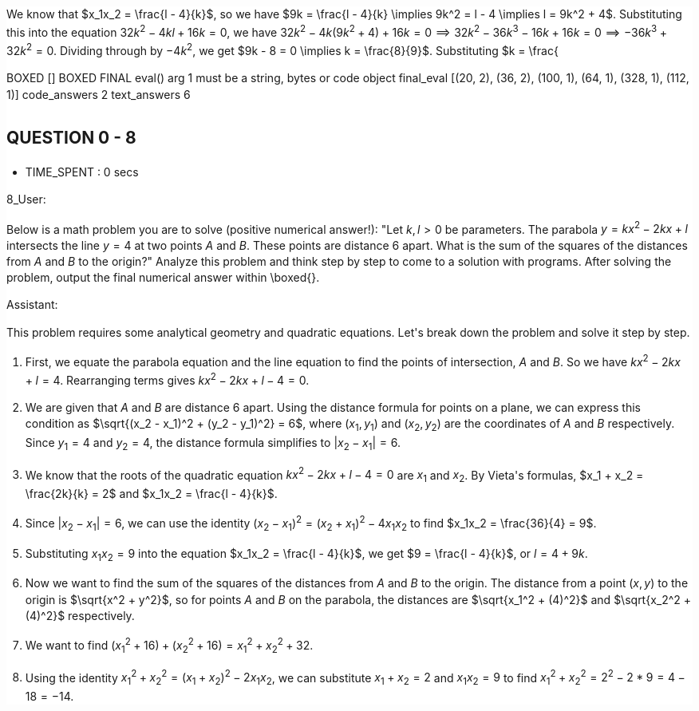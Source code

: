 We know that $x_1x_2 = \frac{l - 4}{k}$, so we have $9k = \frac{l - 4}{k} \implies 9k^2 = l - 4 \implies l = 9k^2 + 4$. Substituting this into the equation $32k^2 - 4kl + 16k = 0$, we have $32k^2 - 4k(9k^2 + 4) + 16k = 0 \implies 32k^2 - 36k^3 - 16k + 16k = 0 \implies -36k^3 + 32k^2 = 0$. Dividing through by $-4k^2$, we get $9k - 8 = 0 \implies k = \frac{8}{9}$.
Substituting $k = \frac{

BOXED []
BOXED FINAL 
eval() arg 1 must be a string, bytes or code object final_eval
[(20, 2), (36, 2), (100, 1), (64, 1), (328, 1), (112, 1)]
code_answers 2 text_answers 6



## QUESTION 0 - 8 
- TIME_SPENT : 0 secs

8_User:

Below is a math problem you are to solve (positive numerical answer!):
"Let $k, l > 0$ be parameters. The parabola $y = kx^2 - 2kx + l$ intersects the line $y = 4$ at two points $A$ and $B$. These points are distance 6 apart. What is the sum of the squares of the distances from $A$ and $B$ to the origin?"
Analyze this problem and think step by step to come to a solution with programs. After solving the problem, output the final numerical answer within \boxed{}.

Assistant:


This problem requires some analytical geometry and quadratic equations. Let's break down the problem and solve it step by step.

1. First, we equate the parabola equation and the line equation to find the points of intersection, $A$ and $B$. So we have $kx^2 - 2kx + l = 4$. Rearranging terms gives $kx^2 - 2kx + l - 4 = 0$.

2. We are given that $A$ and $B$ are distance 6 apart. Using the distance formula for points on a plane, we can express this condition as $\sqrt{(x_2 - x_1)^2 + (y_2 - y_1)^2} = 6$, where $(x_1, y_1)$ and $(x_2, y_2)$ are the coordinates of $A$ and $B$ respectively. Since $y_1 = 4$ and $y_2 = 4$, the distance formula simplifies to $|x_2 - x_1| = 6$.

3. We know that the roots of the quadratic equation $kx^2 - 2kx + l - 4 = 0$ are $x_1$ and $x_2$. By Vieta's formulas, $x_1 + x_2 = \frac{2k}{k} = 2$ and $x_1x_2 = \frac{l - 4}{k}$.

4. Since $|x_2 - x_1| = 6$, we can use the identity $(x_2 - x_1)^2 = (x_2 + x_1)^2 - 4x_1x_2$ to find $x_1x_2 = \frac{36}{4} = 9$.

5. Substituting $x_1x_2 = 9$ into the equation $x_1x_2 = \frac{l - 4}{k}$, we get $9 = \frac{l - 4}{k}$, or $l = 4 + 9k$.

6. Now we want to find the sum of the squares of the distances from $A$ and $B$ to the origin. The distance from a point $(x, y)$ to the origin is $\sqrt{x^2 + y^2}$, so for points $A$ and $B$ on the parabola, the distances are $\sqrt{x_1^2 + (4)^2}$ and $\sqrt{x_2^2 + (4)^2}$ respectively.

7. We want to find $(x_1^2 + 16) + (x_2^2 + 16) = x_1^2 + x_2^2 + 32$.

8. Using the identity $x_1^2 + x_2^2 = (x_1 + x_2)^2 - 2x_1x_2$, we can substitute $x_1 + x_2 = 2$ and $x_1x_2 = 9$ to find $x_1^2 + x_2^2 = 2^2 - 2*9 = 4 - 18 = -14$.

